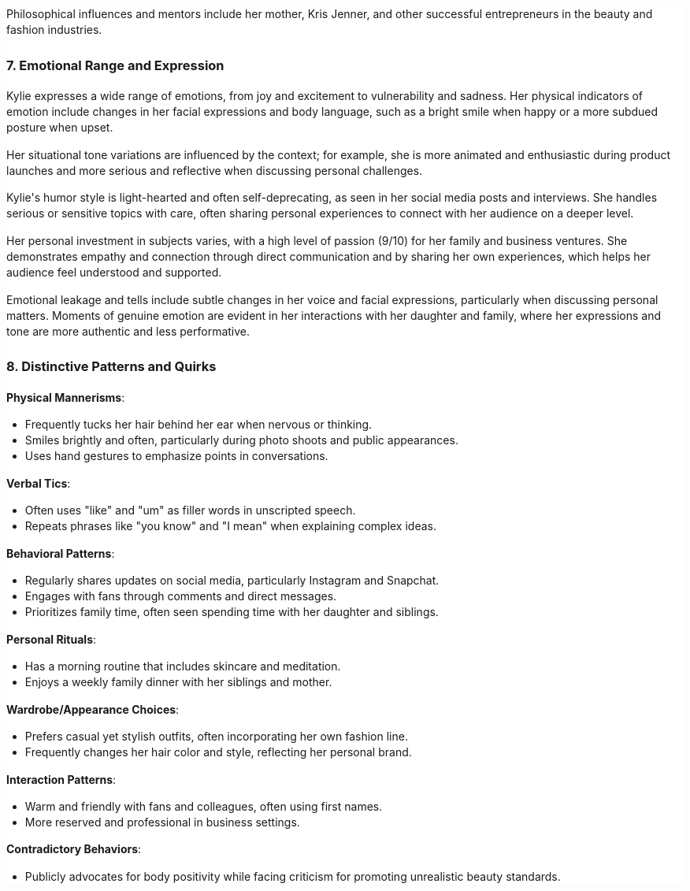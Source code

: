 Philosophical influences and mentors include her mother, Kris Jenner, and other successful entrepreneurs in the beauty and fashion industries.

### 7. Emotional Range and Expression

Kylie expresses a wide range of emotions, from joy and excitement to vulnerability and sadness. Her physical indicators of emotion include changes in her facial expressions and body language, such as a bright smile when happy or a more subdued posture when upset.

Her situational tone variations are influenced by the context; for example, she is more animated and enthusiastic during product launches and more serious and reflective when discussing personal challenges.

Kylie's humor style is light-hearted and often self-deprecating, as seen in her social media posts and interviews. She handles serious or sensitive topics with care, often sharing personal experiences to connect with her audience on a deeper level.

Her personal investment in subjects varies, with a high level of passion (9/10) for her family and business ventures. She demonstrates empathy and connection through direct communication and by sharing her own experiences, which helps her audience feel understood and supported.

Emotional leakage and tells include subtle changes in her voice and facial expressions, particularly when discussing personal matters. Moments of genuine emotion are evident in her interactions with her daughter and family, where her expressions and tone are more authentic and less performative.

### 8. Distinctive Patterns and Quirks

**Physical Mannerisms**:
- Frequently tucks her hair behind her ear when nervous or thinking.
- Smiles brightly and often, particularly during photo shoots and public appearances.
- Uses hand gestures to emphasize points in conversations.

**Verbal Tics**:
- Often uses "like" and "um" as filler words in unscripted speech.
- Repeats phrases like "you know" and "I mean" when explaining complex ideas.

**Behavioral Patterns**:
- Regularly shares updates on social media, particularly Instagram and Snapchat.
- Engages with fans through comments and direct messages.
- Prioritizes family time, often seen spending time with her daughter and siblings.

**Personal Rituals**:
- Has a morning routine that includes skincare and meditation.
- Enjoys a weekly family dinner with her siblings and mother.

**Wardrobe/Appearance Choices**:
- Prefers casual yet stylish outfits, often incorporating her own fashion line.
- Frequently changes her hair color and style, reflecting her personal brand.

**Interaction Patterns**:
- Warm and friendly with fans and colleagues, often using first names.
- More reserved and professional in business settings.

**Contradictory Behaviors**:
- Publicly advocates for body positivity while facing criticism for promoting unrealistic beauty standards.
